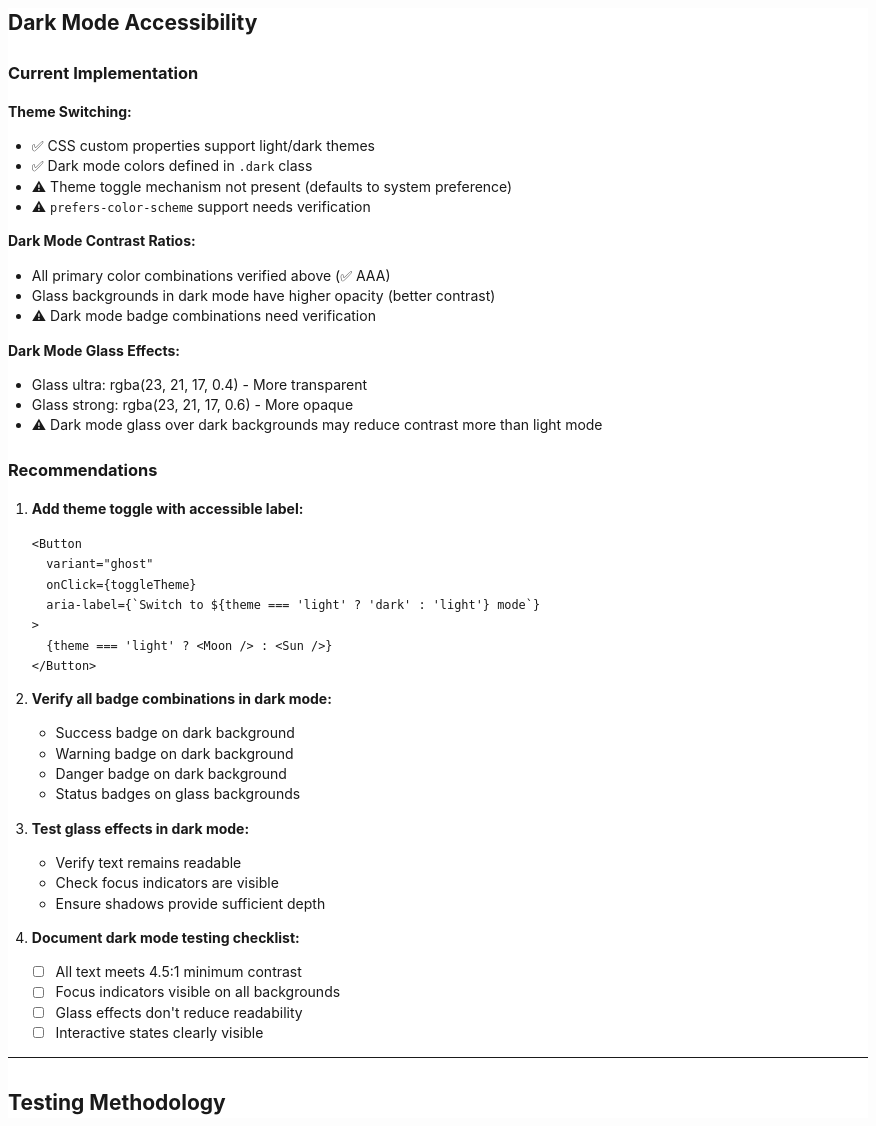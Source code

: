 ## Dark Mode Accessibility

### Current Implementation

**Theme Switching:**
- ✅ CSS custom properties support light/dark themes
- ✅ Dark mode colors defined in `.dark` class
- ⚠️ Theme toggle mechanism not present (defaults to system preference)
- ⚠️ `prefers-color-scheme` support needs verification

**Dark Mode Contrast Ratios:**
- All primary color combinations verified above (✅ AAA)
- Glass backgrounds in dark mode have higher opacity (better contrast)
- ⚠️ Dark mode badge combinations need verification

**Dark Mode Glass Effects:**
- Glass ultra: rgba(23, 21, 17, 0.4) - More transparent
- Glass strong: rgba(23, 21, 17, 0.6) - More opaque
- ⚠️ Dark mode glass over dark backgrounds may reduce contrast more than light mode

### Recommendations

1. **Add theme toggle with accessible label:**
   ```tsx
   <Button
     variant="ghost"
     onClick={toggleTheme}
     aria-label={`Switch to ${theme === 'light' ? 'dark' : 'light'} mode`}
   >
     {theme === 'light' ? <Moon /> : <Sun />}
   </Button>
   ```

2. **Verify all badge combinations in dark mode:**
   - Success badge on dark background
   - Warning badge on dark background
   - Danger badge on dark background
   - Status badges on glass backgrounds

3. **Test glass effects in dark mode:**
   - Verify text remains readable
   - Check focus indicators are visible
   - Ensure shadows provide sufficient depth

4. **Document dark mode testing checklist:**
   - [ ] All text meets 4.5:1 minimum contrast
   - [ ] Focus indicators visible on all backgrounds
   - [ ] Glass effects don't reduce readability
   - [ ] Interactive states clearly visible

---

## Testing Methodology
